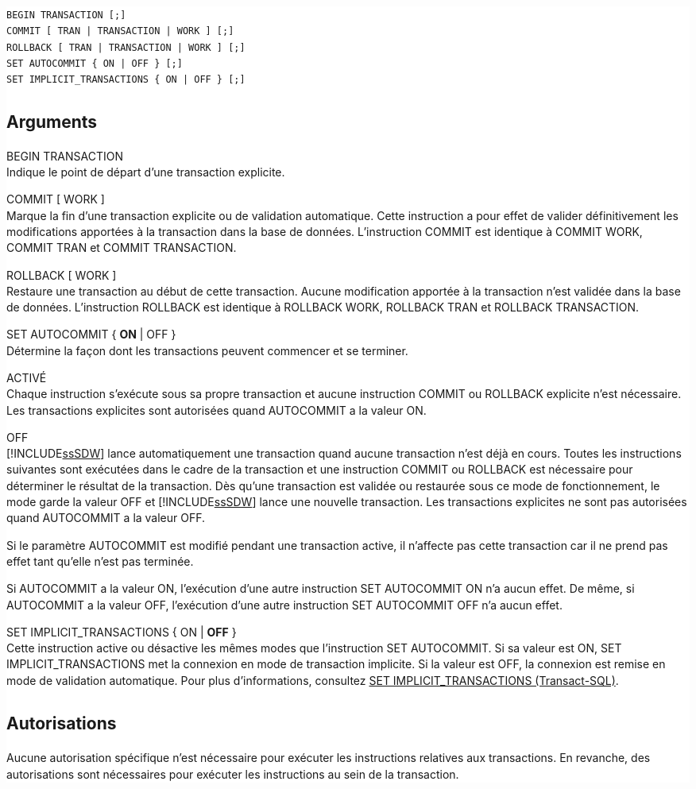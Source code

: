 ```syntaxsql
BEGIN TRANSACTION [;]  
COMMIT [ TRAN | TRANSACTION | WORK ] [;]  
ROLLBACK [ TRAN | TRANSACTION | WORK ] [;]  
SET AUTOCOMMIT { ON | OFF } [;]  
SET IMPLICIT_TRANSACTIONS { ON | OFF } [;]  
```  
  
## <a name="arguments"></a>Arguments  
 BEGIN TRANSACTION  
 Indique le point de départ d’une transaction explicite.  
  
 COMMIT [ WORK ]  
 Marque la fin d’une transaction explicite ou de validation automatique. Cette instruction a pour effet de valider définitivement les modifications apportées à la transaction dans la base de données. L’instruction COMMIT est identique à COMMIT WORK, COMMIT TRAN et COMMIT TRANSACTION.  
  
 ROLLBACK [ WORK ]  
 Restaure une transaction au début de cette transaction. Aucune modification apportée à la transaction n’est validée dans la base de données. L’instruction ROLLBACK est identique à ROLLBACK WORK, ROLLBACK TRAN et ROLLBACK TRANSACTION.  
  
 SET AUTOCOMMIT { **ON** | OFF }  
 Détermine la façon dont les transactions peuvent commencer et se terminer.  
  
 ACTIVÉ  
 Chaque instruction s’exécute sous sa propre transaction et aucune instruction COMMIT ou ROLLBACK explicite n’est nécessaire. Les transactions explicites sont autorisées quand AUTOCOMMIT a la valeur ON.  
  
 OFF  
 [!INCLUDE[ssSDW](../../includes/sssdw-md.md)] lance automatiquement une transaction quand aucune transaction n’est déjà en cours. Toutes les instructions suivantes sont exécutées dans le cadre de la transaction et une instruction COMMIT ou ROLLBACK est nécessaire pour déterminer le résultat de la transaction. Dès qu’une transaction est validée ou restaurée sous ce mode de fonctionnement, le mode garde la valeur OFF et [!INCLUDE[ssSDW](../../includes/sssdw-md.md)] lance une nouvelle transaction. Les transactions explicites ne sont pas autorisées quand AUTOCOMMIT a la valeur OFF.  
  
 Si le paramètre AUTOCOMMIT est modifié pendant une transaction active, il n’affecte pas cette transaction car il ne prend pas effet tant qu’elle n’est pas terminée.  
  
 Si AUTOCOMMIT a la valeur ON, l’exécution d’une autre instruction SET AUTOCOMMIT ON n’a aucun effet. De même, si AUTOCOMMIT a la valeur OFF, l’exécution d’une autre instruction SET AUTOCOMMIT OFF n’a aucun effet.  
  
 SET IMPLICIT_TRANSACTIONS { ON | **OFF** }  
 Cette instruction active ou désactive les mêmes modes que l’instruction SET AUTOCOMMIT. Si sa valeur est ON, SET IMPLICIT_TRANSACTIONS met la connexion en mode de transaction implicite. Si la valeur est OFF, la connexion est remise en mode de validation automatique.  Pour plus d’informations, consultez [SET IMPLICIT_TRANSACTIONS &#40;Transact-SQL&#41;](../../t-sql/statements/set-implicit-transactions-transact-sql.md).  
  
## <a name="permissions"></a>Autorisations  
 Aucune autorisation spécifique n’est nécessaire pour exécuter les instructions relatives aux transactions. En revanche, des autorisations sont nécessaires pour exécuter les instructions au sein de la transaction.  
  